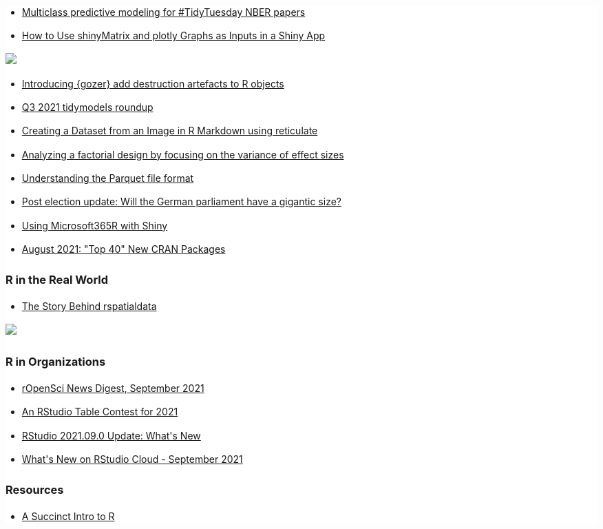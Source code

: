 + [Multiclass predictive modeling for #TidyTuesday NBER papers](https://juliasilge.com/blog/nber-papers/)

+ [How to Use shinyMatrix and plotly Graphs as Inputs in a Shiny App](https://blog.rstudio.com/2021/09/29/how-to-use-shinymatrix-and-plotly-graphs/)

![](https://raw.githubusercontent.com/rweekly/image/master/2021/W40/shinyinput_600.gif)

+ [Introducing {gozer} add destruction artefacts to R objects](https://coolbutuseless.github.io/2021/09/28/introducing-gozer-add-destruction-artefacts-to-r-objects/)

+ [Q3 2021 tidymodels roundup](https://www.tidyverse.org/blog/2021/09/tidymodels-2021-q3/)

+ [Creating a Dataset from an Image in R Markdown using reticulate](https://ivelasq.rbind.io/blog/reticulate-data-recreation/)

+ [Analyzing a factorial design by focusing on the variance of effect sizes](https://www.rdatagen.net/post/2021-09-28-analyzing-a-factorial-trial-with-a-bayesian-model/)

+ [Understanding the Parquet file format](https://www.jumpingrivers.com/blog/parquet-file-format-big-data-r/)

+ [Post election update: Will the German parliament have a gigantic size?](http://skranz.github.io//r/2021/09/27/bundestag2021_update.html)

+ [Using Microsoft365R with Shiny](https://blog.revolutionanalytics.com/2021/09/using-microsoft365r-with-shiny.html)

+ [August 2021: "Top 40" New CRAN Packages](https://rviews.rstudio.com/2021/09/27/august-2021-top-40-new-cran-packages/)


### R in the Real World

+ [The Story Behind rspatialdata](https://ropensci.org/blog/2021/09/28/rspatialdata/)

![](https://raw.githubusercontent.com/rweekly/image/master/2021/W40/relative-humidity-western-australia_600.jpg)


###  R in Organizations

+ [rOpenSci News Digest, September 2021](https://ropensci.org/blog/2021/09/30/ropensci-news-digest-september-2021/)

+ [An RStudio Table Contest for 2021](https://blog.rstudio.com/2021/09/30/rstudio-table-contest-2021/)

+ [RStudio 2021.09.0 Update: What's New](https://blog.rstudio.com/2021/09/29/rstudio-2021.09.0-update-whats-new/)

+ [What's New on RStudio Cloud - September 2021](https://blog.rstudio.com/2021/09/28/what-s-new-on-rstudio-cloud-september-2021/)


###  Resources

+ [A Succinct Intro to R](http://r-guide.steveharoz.com/)

